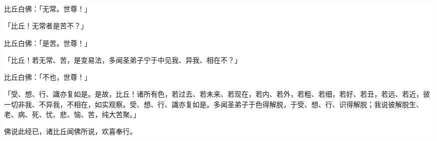 比丘白佛：「无常。世尊！」

「比丘！无常者是苦不？」

比丘白佛：「是苦。世尊！」

「比丘！若无常、苦，是变易法，多闻圣弟子宁于中见我、异我、相在不？」

比丘白佛：「不也，世尊！」

「受、想、行、識亦复如是。是故，比丘！诸所有色，若过去、若未来、若现在，若内、若外，若粗、若细，若好、若丑，若远、若近，彼一切非我、不异我，不相在，如实观察。受、想、行、識亦复如是。多闻圣弟子于色得解脱，于受、想、行、识得解脱；我说彼解脱生、老、病、死、忧、悲、恼、苦，纯大苦聚。」

佛说此经已，诸比丘闻佛所说，欢喜奉行。
